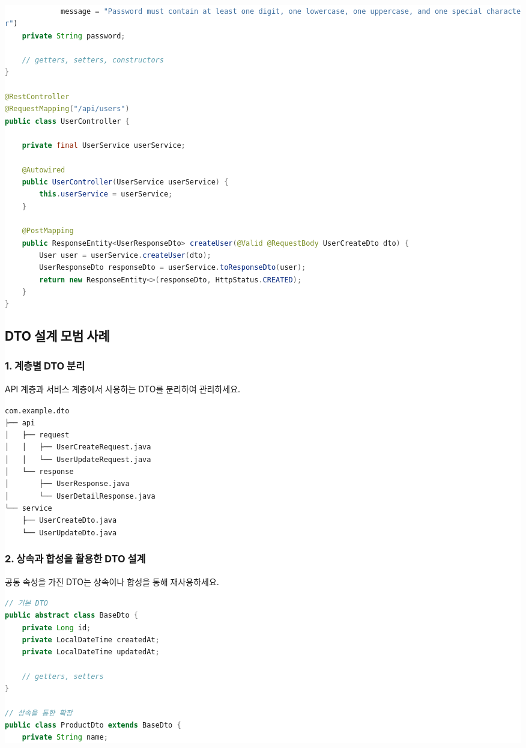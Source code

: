 ```java
             message = "Password must contain at least one digit, one lowercase, one uppercase, and one special character")
    private String password;
    
    // getters, setters, constructors
}

@RestController
@RequestMapping("/api/users")
public class UserController {
    
    private final UserService userService;
    
    @Autowired
    public UserController(UserService userService) {
        this.userService = userService;
    }
    
    @PostMapping
    public ResponseEntity<UserResponseDto> createUser(@Valid @RequestBody UserCreateDto dto) {
        User user = userService.createUser(dto);
        UserResponseDto responseDto = userService.toResponseDto(user);
        return new ResponseEntity<>(responseDto, HttpStatus.CREATED);
    }
}
```

## DTO 설계 모범 사례

### 1. 계층별 DTO 분리

API 계층과 서비스 계층에서 사용하는 DTO를 분리하여 관리하세요.

```
com.example.dto
├── api
│   ├── request
│   │   ├── UserCreateRequest.java
│   │   └── UserUpdateRequest.java
│   └── response
│       ├── UserResponse.java
│       └── UserDetailResponse.java
└── service
    ├── UserCreateDto.java
    └── UserUpdateDto.java
```

### 2. 상속과 합성을 활용한 DTO 설계

공통 속성을 가진 DTO는 상속이나 합성을 통해 재사용하세요.

```java
// 기본 DTO
public abstract class BaseDto {
    private Long id;
    private LocalDateTime createdAt;
    private LocalDateTime updatedAt;
    
    // getters, setters
}

// 상속을 통한 확장
public class ProductDto extends BaseDto {
    private String name;
```